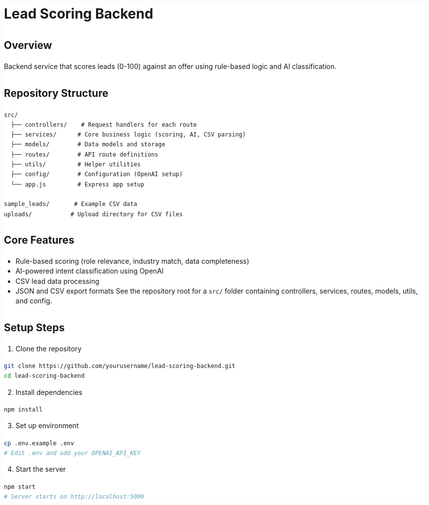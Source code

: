 # Lead Scoring Backend

## Overview
Backend service that scores leads (0-100) against an offer using rule-based logic and AI classification.

## Repository Structure
```
src/
  ├── controllers/    # Request handlers for each route
  ├── services/      # Core business logic (scoring, AI, CSV parsing)
  ├── models/        # Data models and storage
  ├── routes/        # API route definitions
  ├── utils/         # Helper utilities
  ├── config/        # Configuration (OpenAI setup)
  └── app.js         # Express app setup

sample_leads/       # Example CSV data
uploads/           # Upload directory for CSV files
```

## Core Features
- Rule-based scoring (role relevance, industry match, data completeness)
- AI-powered intent classification using OpenAI
- CSV lead data processing
- JSON and CSV export formats
See the repository root for a `src/` folder containing controllers, services, routes, models, utils, and config.

## Setup Steps

1. Clone the repository
```bash
git clone https://github.com/yourusername/lead-scoring-backend.git
cd lead-scoring-backend
```

2. Install dependencies
```bash
npm install
```

3. Set up environment
```bash
cp .env.example .env
# Edit .env and add your OPENAI_API_KEY
```

4. Start the server
```bash
npm start
# Server starts on http://localhost:5000
```
